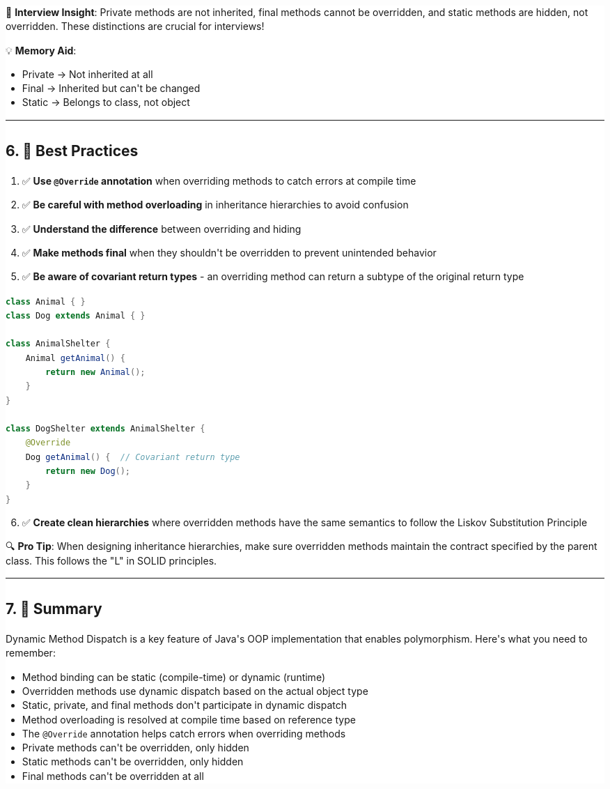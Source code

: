 📌 **Interview Insight**: Private methods are not inherited, final methods cannot be overridden, and static methods are hidden, not overridden. These distinctions are crucial for interviews!

💡 **Memory Aid**: 
- Private → Not inherited at all
- Final → Inherited but can't be changed
- Static → Belongs to class, not object

----------


## 6. 🚀 Best Practices

1. ✅ **Use `@Override` annotation** when overriding methods to catch errors at compile time

2. ✅ **Be careful with method overloading** in inheritance hierarchies to avoid confusion

3. ✅ **Understand the difference** between overriding and hiding

4. ✅ **Make methods final** when they shouldn't be overridden to prevent unintended behavior

5. ✅ **Be aware of covariant return types** - an overriding method can return a subtype of the original return type

```java
class Animal { }
class Dog extends Animal { }

class AnimalShelter {
    Animal getAnimal() {
        return new Animal();
    }
}

class DogShelter extends AnimalShelter {
    @Override
    Dog getAnimal() {  // Covariant return type
        return new Dog();
    }
}
```

6. ✅ **Create clean hierarchies** where overridden methods have the same semantics to follow the Liskov Substitution Principle

🔍 **Pro Tip**: When designing inheritance hierarchies, make sure overridden methods maintain the contract specified by the parent class. This follows the "L" in SOLID principles.

----------


## 7. 📝 Summary

Dynamic Method Dispatch is a key feature of Java's OOP implementation that enables polymorphism. Here's what you need to remember:

- Method binding can be static (compile-time) or dynamic (runtime)
- Overridden methods use dynamic dispatch based on the actual object type
- Static, private, and final methods don't participate in dynamic dispatch
- Method overloading is resolved at compile time based on reference type
- The `@Override` annotation helps catch errors when overriding methods
- Private methods can't be overridden, only hidden
- Static methods can't be overridden, only hidden
- Final methods can't be overridden at all
